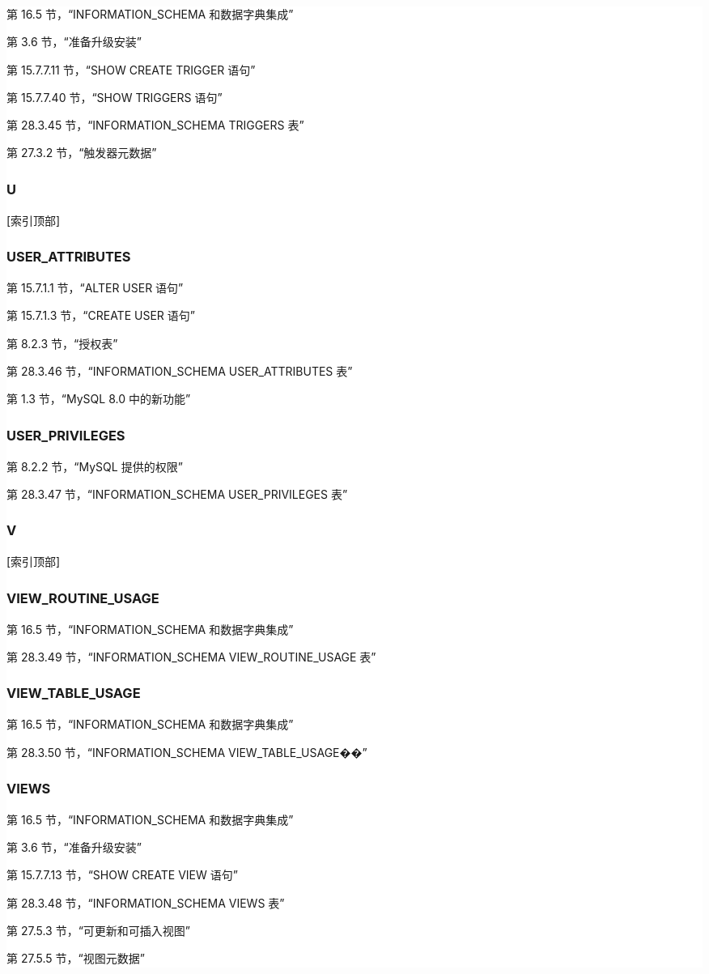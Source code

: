 第 16.5 节，“INFORMATION_SCHEMA 和数据字典集成”

第 3.6 节，“准备升级安装”

第 15.7.7.11 节，“SHOW CREATE TRIGGER 语句”

第 15.7.7.40 节，“SHOW TRIGGERS 语句”

第 28.3.45 节，“INFORMATION_SCHEMA TRIGGERS 表”

第 27.3.2 节，“触发器元数据”

### U

[索引顶部]

### USER_ATTRIBUTES

第 15.7.1.1 节，“ALTER USER 语句”

第 15.7.1.3 节，“CREATE USER 语句”

第 8.2.3 节，“授权表”

第 28.3.46 节，“INFORMATION_SCHEMA USER_ATTRIBUTES 表”

第 1.3 节，“MySQL 8.0 中的新功能”

### USER_PRIVILEGES

第 8.2.2 节，“MySQL 提供的权限”

第 28.3.47 节，“INFORMATION_SCHEMA USER_PRIVILEGES 表”

### V

[索引顶部]

### VIEW_ROUTINE_USAGE

第 16.5 节，“INFORMATION_SCHEMA 和数据字典集成”

第 28.3.49 节，“INFORMATION_SCHEMA VIEW_ROUTINE_USAGE 表”

### VIEW_TABLE_USAGE

第 16.5 节，“INFORMATION_SCHEMA 和数据字典集成”

第 28.3.50 节，“INFORMATION_SCHEMA VIEW_TABLE_USAGE��”

### VIEWS

第 16.5 节，“INFORMATION_SCHEMA 和数据字典集成”

第 3.6 节，“准备升级安装”

第 15.7.7.13 节，“SHOW CREATE VIEW 语句”

第 28.3.48 节，“INFORMATION_SCHEMA VIEWS 表”

第 27.5.3 节，“可更新和可插入视图”

第 27.5.5 节，“视图元数据”
